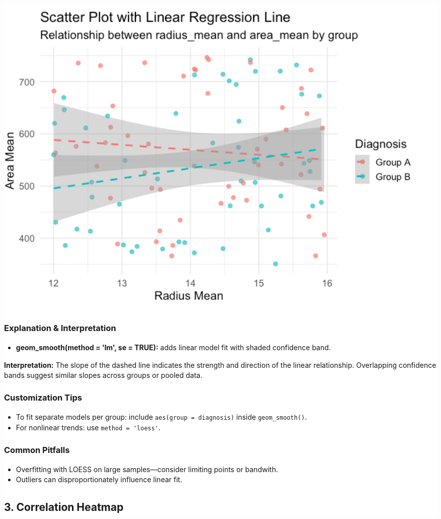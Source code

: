 ![alt text](images/image-6.png)


### Explanation & Interpretation

- **geom_smooth(method = 'lm', se = TRUE):** adds linear model fit with shaded confidence band.  

**Interpretation:** The slope of the dashed line indicates the strength and direction of the linear relationship. Overlapping confidence bands suggest similar slopes across groups or pooled data.

### Customization Tips

- To fit separate models per group: include `aes(group = diagnosis)` inside `geom_smooth()`.  
- For nonlinear trends: use `method = 'loess'`.

### Common Pitfalls

- Overfitting with LOESS on large samples—consider limiting points or bandwith.  
- Outliers can disproportionately influence linear fit.

## 3. Correlation Heatmap
